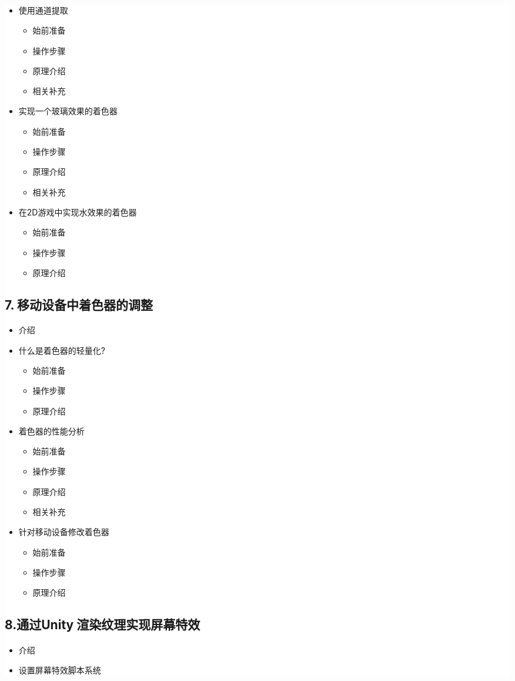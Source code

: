 - 使用通道提取

  - 始前准备

  - 操作步骤

  - 原理介绍

  - 相关补充

- 实现一个玻璃效果的着色器

  - 始前准备

  - 操作步骤

  - 原理介绍

  - 相关补充

- 在2D游戏中实现水效果的着色器

  - 始前准备

  - 操作步骤

  - 原理介绍

## 7. 移动设备中着色器的调整

- 介绍

- 什么是着色器的轻量化?

  - 始前准备

  - 操作步骤

  - 原理介绍

- 着色器的性能分析

  - 始前准备

  - 操作步骤

  - 原理介绍

  - 相关补充

- 针对移动设备修改着色器

  - 始前准备

  - 操作步骤

  - 原理介绍

## 8.通过Unity 渲染纹理实现屏幕特效

- 介绍

- 设置屏幕特效脚本系统

